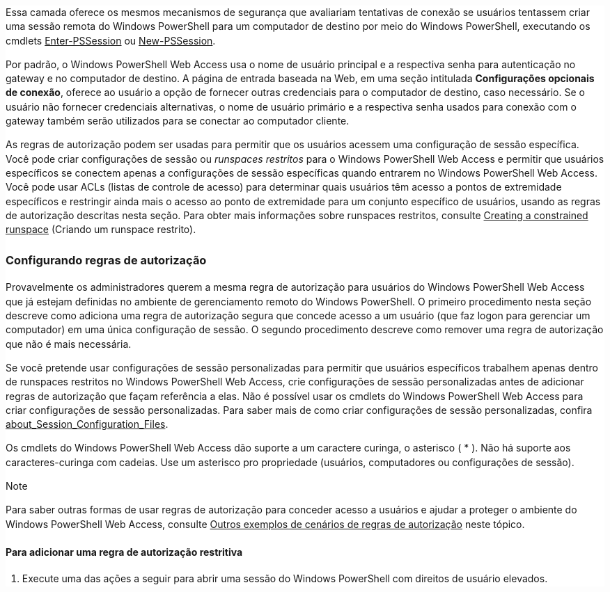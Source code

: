 Essa camada oferece os mesmos mecanismos de segurança que avaliariam tentativas de conexão se usuários tentassem criar uma sessão remota do Windows PowerShell para um computador de destino por meio do Windows PowerShell, executando os cmdlets [Enter-PSSession](/powershell/module/microsoft.powershell.core/Enter-PSSession) ou [New-PSSession](/powershell/module/microsoft.powershell.core/new-pssession).

Por padrão, o Windows PowerShell Web Access usa o nome de usuário principal e a respectiva senha para autenticação no gateway e no computador de destino. A página de entrada baseada na Web, em uma seção intitulada **Configurações opcionais de conexão**, oferece ao usuário a opção de fornecer outras credenciais para o computador de destino, caso necessário. Se o usuário não fornecer credenciais alternativas, o nome de usuário primário e a respectiva senha usados para conexão com o gateway também serão utilizados para se conectar ao computador cliente.

As regras de autorização podem ser usadas para permitir que os usuários acessem uma configuração de sessão específica. Você pode criar configurações de sessão ou _runspaces restritos_ para o Windows PowerShell Web Access e permitir que usuários específicos se conectem apenas a configurações de sessão específicas quando entrarem no Windows PowerShell Web Access. Você pode usar ACLs (listas de controle de acesso) para determinar quais usuários têm acesso a pontos de extremidade específicos e restringir ainda mais o acesso ao ponto de extremidade para um conjunto específico de usuários, usando as regras de autorização descritas nesta seção. Para obter mais informações sobre runspaces restritos, consulte [Creating a constrained runspace](/powershell/scripting/developer/hosting/creating-a-constrained-runspace) (Criando um runspace restrito).

### <a name="configuring-authorization-rules"></a>Configurando regras de autorização

Provavelmente os administradores querem a mesma regra de autorização para usuários do Windows PowerShell Web Access que já estejam definidas no ambiente de gerenciamento remoto do Windows PowerShell. O primeiro procedimento nesta seção descreve como adiciona uma regra de autorização segura que concede acesso a um usuário (que faz logon para gerenciar um computador) em uma única configuração de sessão. O segundo procedimento descreve como remover uma regra de autorização que não é mais necessária.

Se você pretende usar configurações de sessão personalizadas para permitir que usuários específicos trabalhem apenas dentro de runspaces restritos no Windows PowerShell Web Access, crie configurações de sessão personalizadas antes de adicionar regras de autorização que façam referência a elas. Não é possível usar os cmdlets do Windows PowerShell Web Access para criar configurações de sessão personalizadas. Para saber mais de como criar configurações de sessão personalizadas, confira [about_Session_Configuration_Files](/powershell/module/microsoft.powershell.core/about/about_session_configuration_files).

Os cmdlets do Windows PowerShell Web Access dão suporte a um caractere curinga, o asterisco ( \* ). Não há suporte aos caracteres-curinga com cadeias. Use um asterisco pro propriedade (usuários, computadores ou configurações de sessão).

> [!NOTE]
> Para saber outras formas de usar regras de autorização para conceder acesso a usuários e ajudar a proteger o ambiente do Windows PowerShell Web Access, consulte [Outros exemplos de cenários de regras de autorização](#other-authorization-rule-scenario-examples) neste tópico.

#### <a name="to-add-a-restrictive-authorization-rule"></a>Para adicionar uma regra de autorização restritiva

1. Execute uma das ações a seguir para abrir uma sessão do Windows PowerShell com direitos de usuário elevados.
